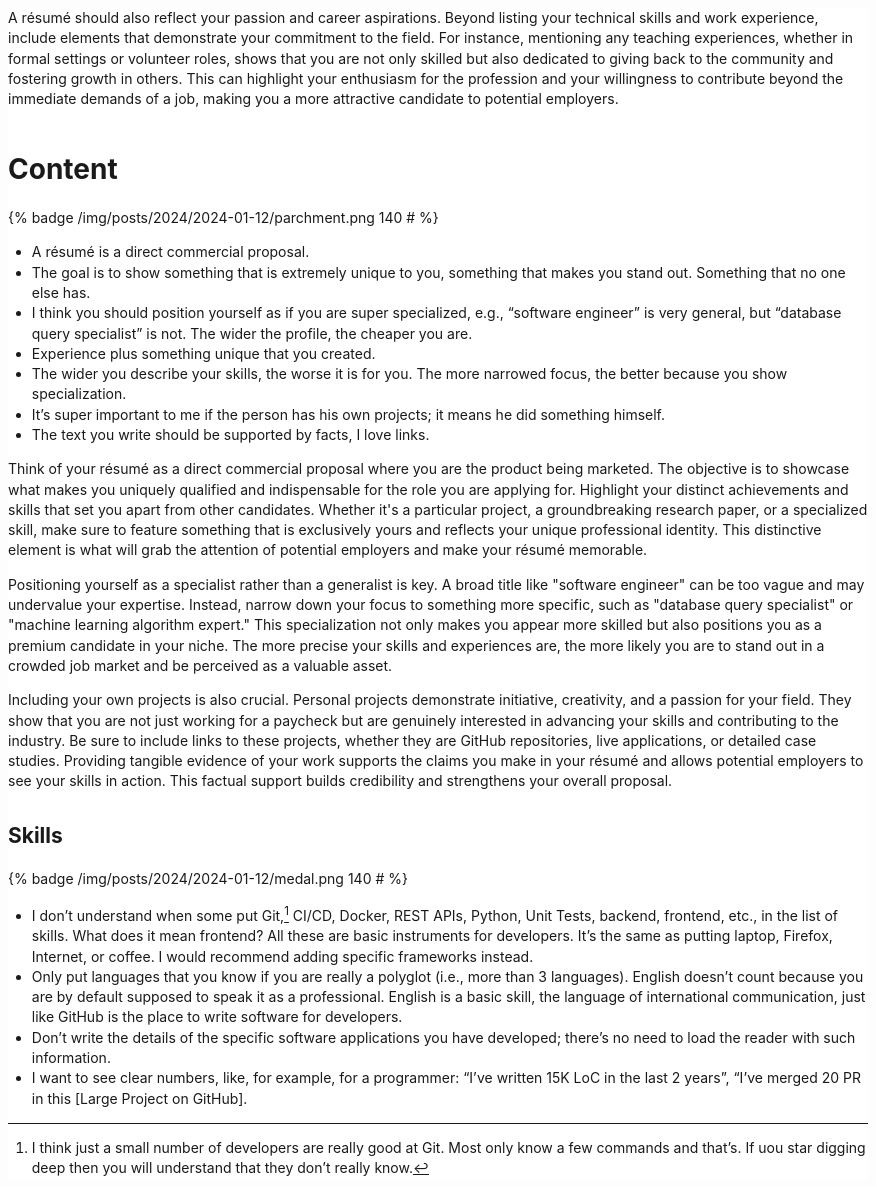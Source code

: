 A résumé should also reflect your passion and career aspirations. Beyond listing your technical skills and work experience, include elements that demonstrate your commitment to the field. For instance, mentioning any teaching experiences, whether in formal settings or volunteer roles, shows that you are not only skilled but also dedicated to giving back to the community and fostering growth in others. This can highlight your enthusiasm for the profession and your willingness to contribute beyond the immediate demands of a job, making you a more attractive candidate to potential employers.

# Content

{% badge /img/posts/2024/2024-01-12/parchment.png 140 # %}

- A résumé is a direct commercial proposal.
- The goal is to show something that is extremely unique to you, something that makes you stand out. Something that no one else has.
- I think you should position yourself as if you are super specialized, e.g., “software engineer” is very general, but “database query specialist” is not. The wider the profile, the cheaper you are.
- Experience plus something unique that you created.
- The wider you describe your skills, the worse it is for you. The more narrowed focus, the better because you show specialization.
- It’s super important to me if the person has his own projects; it means he did something himself.
- The text you write should be supported by facts, I love links.

Think of your résumé as a direct commercial proposal where you are the product being marketed. The objective is to showcase what makes you uniquely qualified and indispensable for the role you are applying for. Highlight your distinct achievements and skills that set you apart from other candidates. Whether it's a particular project, a groundbreaking research paper, or a specialized skill, make sure to feature something that is exclusively yours and reflects your unique professional identity. This distinctive element is what will grab the attention of potential employers and make your résumé memorable.

Positioning yourself as a specialist rather than a generalist is key. A broad title like "software engineer" can be too vague and may undervalue your expertise. Instead, narrow down your focus to something more specific, such as "database query specialist" or "machine learning algorithm expert." This specialization not only makes you appear more skilled but also positions you as a premium candidate in your niche. The more precise your skills and experiences are, the more likely you are to stand out in a crowded job market and be perceived as a valuable asset.

Including your own projects is also crucial. Personal projects demonstrate initiative, creativity, and a passion for your field. They show that you are not just working for a paycheck but are genuinely interested in advancing your skills and contributing to the industry. Be sure to include links to these projects, whether they are GitHub repositories, live applications, or detailed case studies. Providing tangible evidence of your work supports the claims you make in your résumé and allows potential employers to see your skills in action. This factual support builds credibility and strengthens your overall proposal.

## Skills

{% badge /img/posts/2024/2024-01-12/medal.png 140 # %}

- I don’t understand when some put Git,[^1] CI/CD, Docker, REST APIs, Python, Unit Tests, backend, frontend, etc., in the list of skills. What does it mean frontend? All these are basic instruments for developers. It’s the same as putting laptop, Firefox, Internet, or coffee. I would recommend adding specific frameworks instead.
- Only put languages that you know if you are really a polyglot (i.e., more than 3 languages). English doesn’t count because you are by default supposed to speak it as a professional. English is a basic skill, the language of international communication, just like GitHub is the place to write software for developers.
- Don’t write the details of the specific software applications you have developed; there’s no need to load the reader with such information.
- I want to see clear numbers, like, for example, for a programmer: “I’ve written 15K LoC in the last 2 years”, “I’ve merged 20 PR in this [Large Project on GitHub].


[//]: # (- I want to help PhD students and other CS professionals to create a good résumé.)
[//]: # (- With a good resumé they will be able to get better job offers.)
[//]: # (- A good resumé will make them feel more confident about their achievements)
[//]: # (IMAGE)
[//]: # (TODO - focus on computer scientists )
[^1]: I think just a small number of developers are really good at Git. Most only know a few commands and that’s. If uou star digging deep then you will understand that they don’t really know. 
[^2]: résumés have been around for centuries. One of the [first résumés in human history](https://résuméspice.com/the-history-of-the-professional-résumé/) is attributed to Leonardo da Vinci. In 1482, he wrote a letter to Ludovico Sforza, the Duke of Milan, outlining his skills and offering his services as a military engineer. This letter is often considered the first recorded résumé. 
